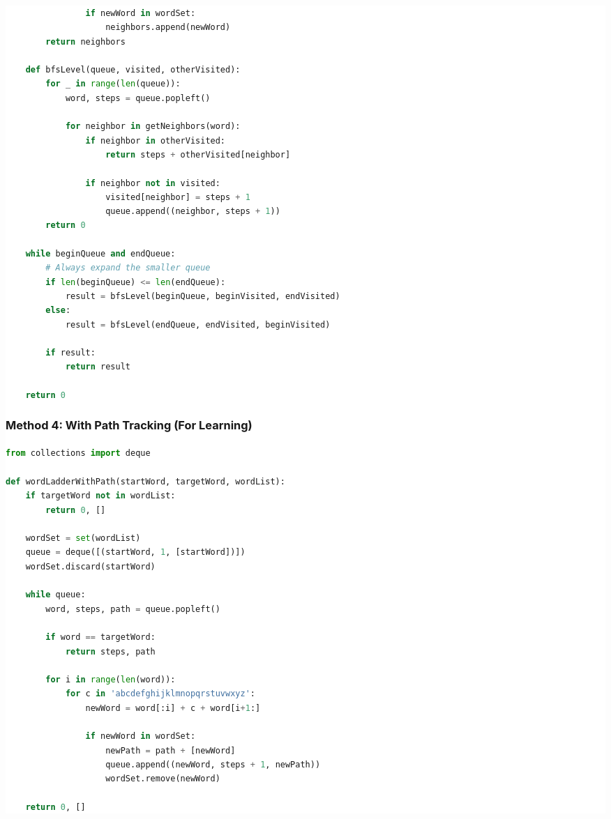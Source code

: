 ```python
                if newWord in wordSet:
                    neighbors.append(newWord)
        return neighbors
    
    def bfsLevel(queue, visited, otherVisited):
        for _ in range(len(queue)):
            word, steps = queue.popleft()
            
            for neighbor in getNeighbors(word):
                if neighbor in otherVisited:
                    return steps + otherVisited[neighbor]
                
                if neighbor not in visited:
                    visited[neighbor] = steps + 1
                    queue.append((neighbor, steps + 1))
        return 0
    
    while beginQueue and endQueue:
        # Always expand the smaller queue
        if len(beginQueue) <= len(endQueue):
            result = bfsLevel(beginQueue, beginVisited, endVisited)
        else:
            result = bfsLevel(endQueue, endVisited, beginVisited)
        
        if result:
            return result
    
    return 0
```

### Method 4: With Path Tracking (For Learning)
```python
from collections import deque

def wordLadderWithPath(startWord, targetWord, wordList):
    if targetWord not in wordList:
        return 0, []
    
    wordSet = set(wordList)
    queue = deque([(startWord, 1, [startWord])])
    wordSet.discard(startWord)
    
    while queue:
        word, steps, path = queue.popleft()
        
        if word == targetWord:
            return steps, path
        
        for i in range(len(word)):
            for c in 'abcdefghijklmnopqrstuvwxyz':
                newWord = word[:i] + c + word[i+1:]
                
                if newWord in wordSet:
                    newPath = path + [newWord]
                    queue.append((newWord, steps + 1, newPath))
                    wordSet.remove(newWord)
    
    return 0, []
```
